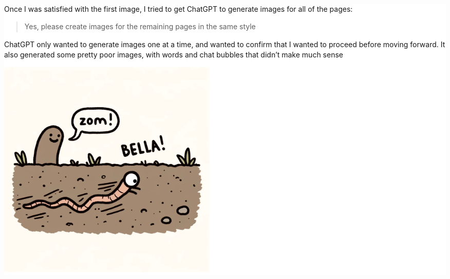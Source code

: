 Once I was satisfied with the first image, I tried to get ChatGPT to generate images for all of the pages:

> Yes, please create images for the remaining pages in the same style

ChatGPT only wanted to generate images one at a time, and wanted to confirm that I wanted to proceed before moving forward. It also generated some pretty poor images, with words and chat bubbles that didn’t make much sense

<img src="/docs/assets/images/making-warren-the-worm/2.png" width="400px" height="400px"/>
